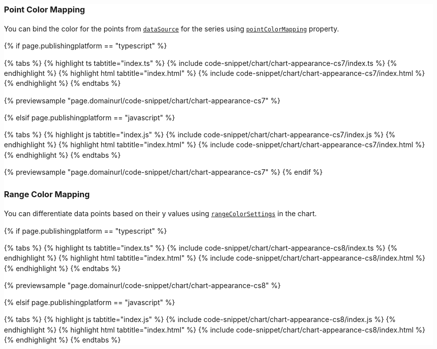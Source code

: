 ### Point Color Mapping

You can bind the color for the points from [`dataSource`](../api/chart/series/#datasource) for the series using [`pointColorMapping`](../api/chart/series/#pointcolormapping) property.

{% if page.publishingplatform == "typescript" %}

 {% tabs %}
{% highlight ts tabtitle="index.ts" %}
{% include code-snippet/chart/chart-appearance-cs7/index.ts %}
{% endhighlight %}
{% highlight html tabtitle="index.html" %}
{% include code-snippet/chart/chart-appearance-cs7/index.html %}
{% endhighlight %}
{% endtabs %}
        
{% previewsample "page.domainurl/code-snippet/chart/chart-appearance-cs7" %}

{% elsif page.publishingplatform == "javascript" %}

{% tabs %}
{% highlight js tabtitle="index.js" %}
{% include code-snippet/chart/chart-appearance-cs7/index.js %}
{% endhighlight %}
{% highlight html tabtitle="index.html" %}
{% include code-snippet/chart/chart-appearance-cs7/index.html %}
{% endhighlight %}
{% endtabs %}

{% previewsample "page.domainurl/code-snippet/chart/chart-appearance-cs7" %}
{% endif %}

### Range Color Mapping

You can differentiate data points based on their y values using [`rangeColorSettings`](../api/chart/rangeColorSetting/) in the chart.

{% if page.publishingplatform == "typescript" %}

 {% tabs %}
{% highlight ts tabtitle="index.ts" %}
{% include code-snippet/chart/chart-appearance-cs8/index.ts %}
{% endhighlight %}
{% highlight html tabtitle="index.html" %}
{% include code-snippet/chart/chart-appearance-cs8/index.html %}
{% endhighlight %}
{% endtabs %}
        
{% previewsample "page.domainurl/code-snippet/chart/chart-appearance-cs8" %}

{% elsif page.publishingplatform == "javascript" %}

{% tabs %}
{% highlight js tabtitle="index.js" %}
{% include code-snippet/chart/chart-appearance-cs8/index.js %}
{% endhighlight %}
{% highlight html tabtitle="index.html" %}
{% include code-snippet/chart/chart-appearance-cs8/index.html %}
{% endhighlight %}
{% endtabs %}
